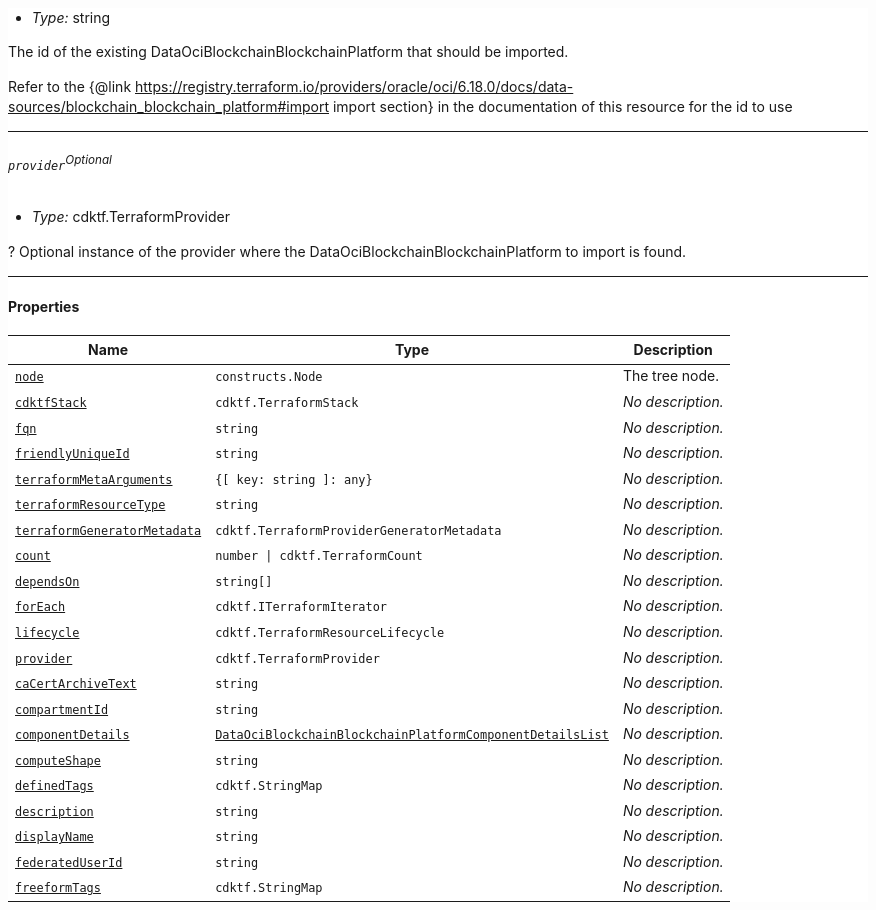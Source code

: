- *Type:* string

The id of the existing DataOciBlockchainBlockchainPlatform that should be imported.

Refer to the {@link https://registry.terraform.io/providers/oracle/oci/6.18.0/docs/data-sources/blockchain_blockchain_platform#import import section} in the documentation of this resource for the id to use

---

###### `provider`<sup>Optional</sup> <a name="provider" id="rhizo-co-terraform-provider-oci.dataOciBlockchainBlockchainPlatform.DataOciBlockchainBlockchainPlatform.generateConfigForImport.parameter.provider"></a>

- *Type:* cdktf.TerraformProvider

? Optional instance of the provider where the DataOciBlockchainBlockchainPlatform to import is found.

---

#### Properties <a name="Properties" id="Properties"></a>

| **Name** | **Type** | **Description** |
| --- | --- | --- |
| <code><a href="#rhizo-co-terraform-provider-oci.dataOciBlockchainBlockchainPlatform.DataOciBlockchainBlockchainPlatform.property.node">node</a></code> | <code>constructs.Node</code> | The tree node. |
| <code><a href="#rhizo-co-terraform-provider-oci.dataOciBlockchainBlockchainPlatform.DataOciBlockchainBlockchainPlatform.property.cdktfStack">cdktfStack</a></code> | <code>cdktf.TerraformStack</code> | *No description.* |
| <code><a href="#rhizo-co-terraform-provider-oci.dataOciBlockchainBlockchainPlatform.DataOciBlockchainBlockchainPlatform.property.fqn">fqn</a></code> | <code>string</code> | *No description.* |
| <code><a href="#rhizo-co-terraform-provider-oci.dataOciBlockchainBlockchainPlatform.DataOciBlockchainBlockchainPlatform.property.friendlyUniqueId">friendlyUniqueId</a></code> | <code>string</code> | *No description.* |
| <code><a href="#rhizo-co-terraform-provider-oci.dataOciBlockchainBlockchainPlatform.DataOciBlockchainBlockchainPlatform.property.terraformMetaArguments">terraformMetaArguments</a></code> | <code>{[ key: string ]: any}</code> | *No description.* |
| <code><a href="#rhizo-co-terraform-provider-oci.dataOciBlockchainBlockchainPlatform.DataOciBlockchainBlockchainPlatform.property.terraformResourceType">terraformResourceType</a></code> | <code>string</code> | *No description.* |
| <code><a href="#rhizo-co-terraform-provider-oci.dataOciBlockchainBlockchainPlatform.DataOciBlockchainBlockchainPlatform.property.terraformGeneratorMetadata">terraformGeneratorMetadata</a></code> | <code>cdktf.TerraformProviderGeneratorMetadata</code> | *No description.* |
| <code><a href="#rhizo-co-terraform-provider-oci.dataOciBlockchainBlockchainPlatform.DataOciBlockchainBlockchainPlatform.property.count">count</a></code> | <code>number \| cdktf.TerraformCount</code> | *No description.* |
| <code><a href="#rhizo-co-terraform-provider-oci.dataOciBlockchainBlockchainPlatform.DataOciBlockchainBlockchainPlatform.property.dependsOn">dependsOn</a></code> | <code>string[]</code> | *No description.* |
| <code><a href="#rhizo-co-terraform-provider-oci.dataOciBlockchainBlockchainPlatform.DataOciBlockchainBlockchainPlatform.property.forEach">forEach</a></code> | <code>cdktf.ITerraformIterator</code> | *No description.* |
| <code><a href="#rhizo-co-terraform-provider-oci.dataOciBlockchainBlockchainPlatform.DataOciBlockchainBlockchainPlatform.property.lifecycle">lifecycle</a></code> | <code>cdktf.TerraformResourceLifecycle</code> | *No description.* |
| <code><a href="#rhizo-co-terraform-provider-oci.dataOciBlockchainBlockchainPlatform.DataOciBlockchainBlockchainPlatform.property.provider">provider</a></code> | <code>cdktf.TerraformProvider</code> | *No description.* |
| <code><a href="#rhizo-co-terraform-provider-oci.dataOciBlockchainBlockchainPlatform.DataOciBlockchainBlockchainPlatform.property.caCertArchiveText">caCertArchiveText</a></code> | <code>string</code> | *No description.* |
| <code><a href="#rhizo-co-terraform-provider-oci.dataOciBlockchainBlockchainPlatform.DataOciBlockchainBlockchainPlatform.property.compartmentId">compartmentId</a></code> | <code>string</code> | *No description.* |
| <code><a href="#rhizo-co-terraform-provider-oci.dataOciBlockchainBlockchainPlatform.DataOciBlockchainBlockchainPlatform.property.componentDetails">componentDetails</a></code> | <code><a href="#rhizo-co-terraform-provider-oci.dataOciBlockchainBlockchainPlatform.DataOciBlockchainBlockchainPlatformComponentDetailsList">DataOciBlockchainBlockchainPlatformComponentDetailsList</a></code> | *No description.* |
| <code><a href="#rhizo-co-terraform-provider-oci.dataOciBlockchainBlockchainPlatform.DataOciBlockchainBlockchainPlatform.property.computeShape">computeShape</a></code> | <code>string</code> | *No description.* |
| <code><a href="#rhizo-co-terraform-provider-oci.dataOciBlockchainBlockchainPlatform.DataOciBlockchainBlockchainPlatform.property.definedTags">definedTags</a></code> | <code>cdktf.StringMap</code> | *No description.* |
| <code><a href="#rhizo-co-terraform-provider-oci.dataOciBlockchainBlockchainPlatform.DataOciBlockchainBlockchainPlatform.property.description">description</a></code> | <code>string</code> | *No description.* |
| <code><a href="#rhizo-co-terraform-provider-oci.dataOciBlockchainBlockchainPlatform.DataOciBlockchainBlockchainPlatform.property.displayName">displayName</a></code> | <code>string</code> | *No description.* |
| <code><a href="#rhizo-co-terraform-provider-oci.dataOciBlockchainBlockchainPlatform.DataOciBlockchainBlockchainPlatform.property.federatedUserId">federatedUserId</a></code> | <code>string</code> | *No description.* |
| <code><a href="#rhizo-co-terraform-provider-oci.dataOciBlockchainBlockchainPlatform.DataOciBlockchainBlockchainPlatform.property.freeformTags">freeformTags</a></code> | <code>cdktf.StringMap</code> | *No description.* |